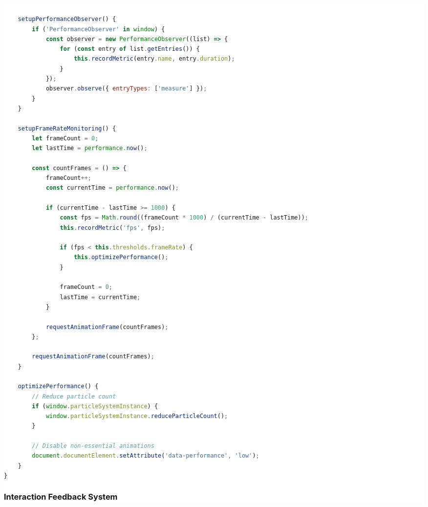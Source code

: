 ```javascript
    
    setupPerformanceObserver() {
        if ('PerformanceObserver' in window) {
            const observer = new PerformanceObserver((list) => {
                for (const entry of list.getEntries()) {
                    this.recordMetric(entry.name, entry.duration);
                }
            });
            observer.observe({ entryTypes: ['measure'] });
        }
    }
    
    setupFrameRateMonitoring() {
        let frameCount = 0;
        let lastTime = performance.now();
        
        const countFrames = () => {
            frameCount++;
            const currentTime = performance.now();
            
            if (currentTime - lastTime >= 1000) {
                const fps = Math.round((frameCount * 1000) / (currentTime - lastTime));
                this.recordMetric('fps', fps);
                
                if (fps < this.thresholds.frameRate) {
                    this.optimizePerformance();
                }
                
                frameCount = 0;
                lastTime = currentTime;
            }
            
            requestAnimationFrame(countFrames);
        };
        
        requestAnimationFrame(countFrames);
    }
    
    optimizePerformance() {
        // Reduce particle count
        if (window.particleSystemInstance) {
            window.particleSystemInstance.reduceParticleCount();
        }
        
        // Disable non-essential animations
        document.documentElement.setAttribute('data-performance', 'low');
    }
}
```

### Interaction Feedback System
